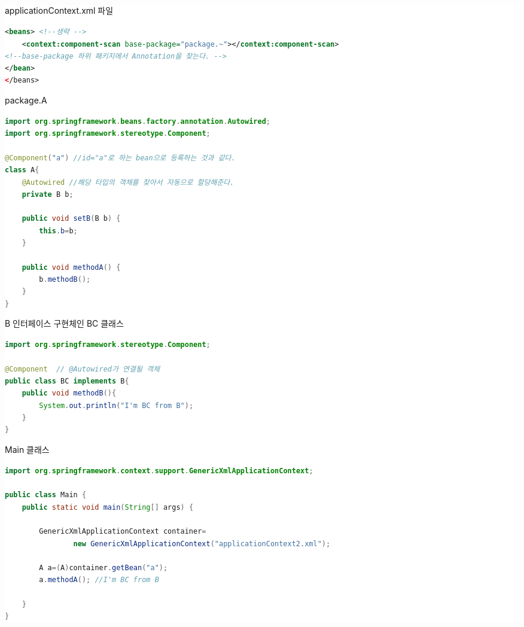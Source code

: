 applicationContext.xml 파일

```xml
<beans> <!--생략 -->
	<context:component-scan base-package="package.~"></context:component-scan>
<!--base-package 하위 패키지에서 Annotation을 찾는다. -->
</bean>
</beans>
```

package.A

```java
import org.springframework.beans.factory.annotation.Autowired;
import org.springframework.stereotype.Component;

@Component("a") //id="a"로 하는 bean으로 등록하는 것과 같다.
class A{
	@Autowired //해당 타입의 객체를 찾아서 자동으로 할당해준다.
	private B b;
    
    public void setB(B b) {
    	this.b=b;
    }
    
    public void methodA() {
    	b.methodB();
    }
}
```

B 인터페이스 구현체인 BC 클래스

```java
import org.springframework.stereotype.Component;

@Component  // @Autowired가 연결될 객체
public class BC implements B{
	public void methodB(){
    	System.out.println("I'm BC from B");
    }
}
```

Main 클래스

```java
import org.springframework.context.support.GenericXmlApplicationContext;

public class Main {
    public static void main(String[] args) {
    
    	GenericXmlApplicationContext container=
    			new GenericXmlApplicationContext("applicationContext2.xml");
    	
    	A a=(A)container.getBean("a");
    	a.methodA(); //I'm BC from B
    
	}
}
```
